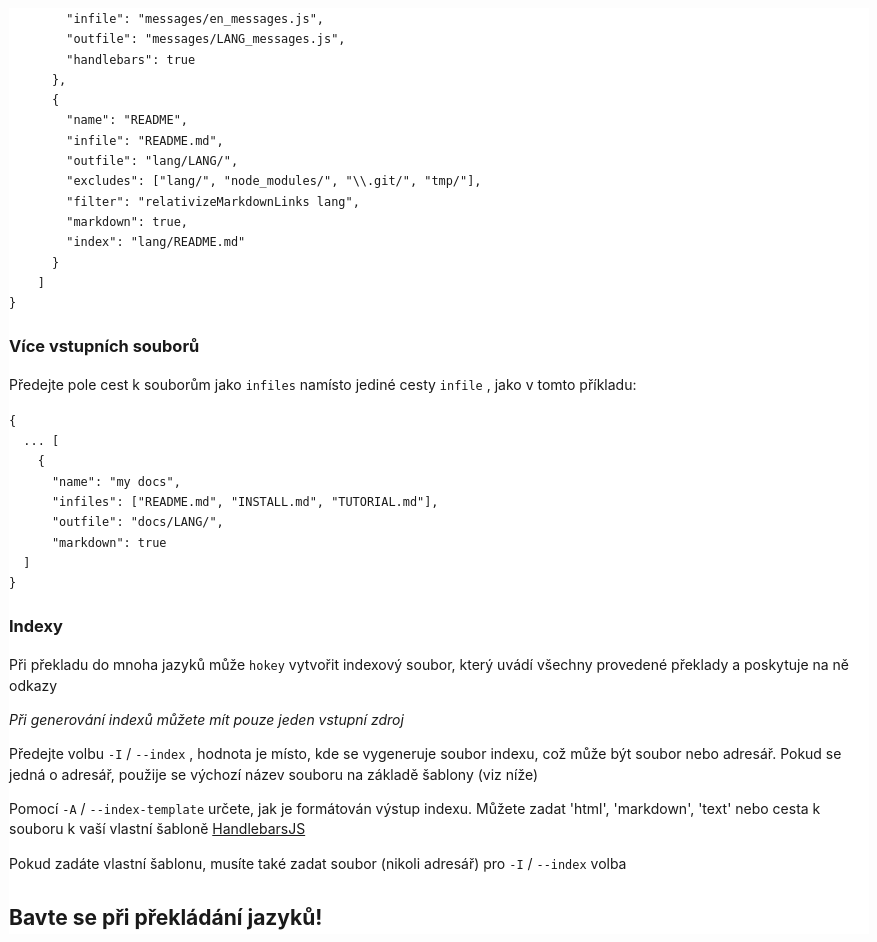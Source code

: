             "infile": "messages/en_messages.js",
            "outfile": "messages/LANG_messages.js",
            "handlebars": true
          },
          {
            "name": "README",
            "infile": "README.md",
            "outfile": "lang/LANG/",
            "excludes": ["lang/", "node_modules/", "\\.git/", "tmp/"],
            "filter": "relativizeMarkdownLinks lang",
            "markdown": true,
            "index": "lang/README.md"
          }
        ]
    }

 ### Více vstupních souborů
 Předejte pole cest k souborům jako `infiles` namísto jediné cesty `infile` , jako v tomto příkladu:

    {
      ... [
        {
          "name": "my docs",
          "infiles": ["README.md", "INSTALL.md", "TUTORIAL.md"],
          "outfile": "docs/LANG/",
          "markdown": true
      ]
    }

 ### Indexy
 Při překladu do mnoha jazyků může `hokey` vytvořit indexový soubor, který uvádí všechny provedené překlady
 a poskytuje na ně odkazy

 *Při generování indexů můžete mít pouze jeden vstupní zdroj*

 Předejte volbu `-I` / `--index` , hodnota je místo, kde se vygeneruje soubor indexu, což může být soubor
 nebo adresář. Pokud se jedná o adresář, použije se výchozí název souboru na základě šablony (viz níže)

 Pomocí `-A` / `--index-template` určete, jak je formátován výstup indexu. Můžete zadat 'html',
 'markdown', 'text' nebo cesta k souboru k vaší vlastní šabloně [HandlebarsJS](https://handlebarsjs.com/)

 Pokud zadáte vlastní šablonu, musíte také zadat soubor (nikoli adresář) pro `-I` / `--index`
 volba

 ## Bavte se při překládání jazyků!

</pre>
